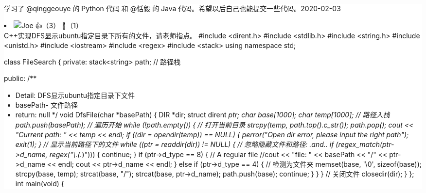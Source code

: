 学习了 @qinggeouye 的 Python 代码 和 @恬毅 的 Java 代码。希望以后自己也能提交一些代码。</div>2020-02-03</li><br/><li><img src="https://static001.geekbang.org/account/avatar/00/14/6a/8e/7b6ea886.jpg" width="30px"><span>Joe</span> 👍（3） 💬（1）<div>C++实现DFS显示ubuntu指定目录下所有的文件，请老师指点。
#include &lt;dirent.h&gt;
#include &lt;stdlib.h&gt;
#include &lt;string.h&gt;
#include &lt;unistd.h&gt;
#include &lt;iostream&gt;
#include &lt;regex&gt;
#include &lt;stack&gt;
using namespace std;

class FileSearch {
  private:
  stack&lt;string&gt; path; &#47;&#47; 路径栈

  public:
  &#47;**
   * Detail: DFS显示ubuntu指定目录下文件
   * basePath- 文件路径
   * return: null
   *&#47;
  void DfsFile(char *basePath) {
    DIR *dir;
    struct dirent *ptr;
    char base[1000];
    char temp[1000];
    &#47;&#47; 路径入栈
    path.push(basePath);
    &#47;&#47; 遍历开始
    while (!path.empty()) {
      &#47;&#47; 打开当前目录
      strcpy(temp, path.top().c_str());
      path.pop();
      cout &lt;&lt; &quot;Current path: &quot; &lt;&lt; temp &lt;&lt; endl;
      if ((dir = opendir(temp)) == NULL) {
        perror(&quot;Open dir error, please input the right path&quot;);
        exit(1);
      }
      &#47;&#47; 显示当前路径下的文件
      while ((ptr = readdir(dir)) != NULL) {
        &#47;&#47; 忽略隐藏文件和路径: .and..
        if (regex_match(ptr-&gt;d_name, regex(&quot;\\.(.*)&quot;))) {
          continue;
        }
        if (ptr-&gt;d_type == 8) {
          &#47;&#47; A regular file
          &#47;&#47;cout &lt;&lt; &quot;file: &quot; &lt;&lt; basePath &lt;&lt; &quot;&#47;&quot; &lt;&lt; ptr-&gt;d_name &lt;&lt; endl;
          cout &lt;&lt; ptr-&gt;d_name &lt;&lt; endl;
        } else if (ptr-&gt;d_type == 4) {
          &#47;&#47; 检测为文件夹
          memset(base, &#39;\0&#39;, sizeof(base));
          strcpy(base, temp);
          strcat(base, &quot;&#47;&quot;);
          strcat(base, ptr-&gt;d_name);
          path.push(base);
          continue;
        }
      }
    }
    &#47;&#47; 关闭文件
    closedir(dir);
  }
};
int main(void) {